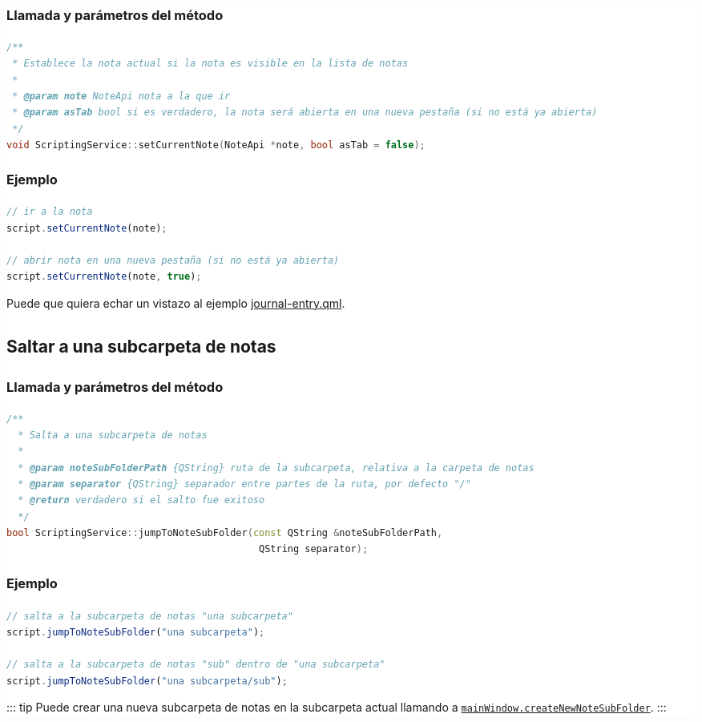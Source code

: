 ### Llamada y parámetros del método

```cpp
/**
 * Establece la nota actual si la nota es visible en la lista de notas
 *
 * @param note NoteApi nota a la que ir
 * @param asTab bool si es verdadero, la nota será abierta en una nueva pestaña (si no está ya abierta)
 */
void ScriptingService::setCurrentNote(NoteApi *note, bool asTab = false);
```

### Ejemplo

```js
// ir a la nota
script.setCurrentNote(note);

// abrir nota en una nueva pestaña (si no está ya abierta)
script.setCurrentNote(note, true);
```

Puede que quiera echar un vistazo al ejemplo [journal-entry.qml](https://github.com/pbek/QOwnNotes/blob/main/docs/scripting/examples/journal-entry.qml).

## Saltar a una subcarpeta de notas

### Llamada y parámetros del método

```cpp
/**
  * Salta a una subcarpeta de notas
  *
  * @param noteSubFolderPath {QString} ruta de la subcarpeta, relativa a la carpeta de notas
  * @param separator {QString} separador entre partes de la ruta, por defecto "/"
  * @return verdadero si el salto fue exitoso
  */
bool ScriptingService::jumpToNoteSubFolder(const QString &noteSubFolderPath,
                                            QString separator);
```

### Ejemplo

```js
// salta a la subcarpeta de notas "una subcarpeta"
script.jumpToNoteSubFolder("una subcarpeta");

// salta a la subcarpeta de notas "sub" dentro de "una subcarpeta"
script.jumpToNoteSubFolder("una subcarpeta/sub");
```

::: tip
Puede crear una nueva subcarpeta de notas en la subcarpeta actual llamando a [`mainWindow.createNewNoteSubFolder`](classes.html#example-2).
:::
